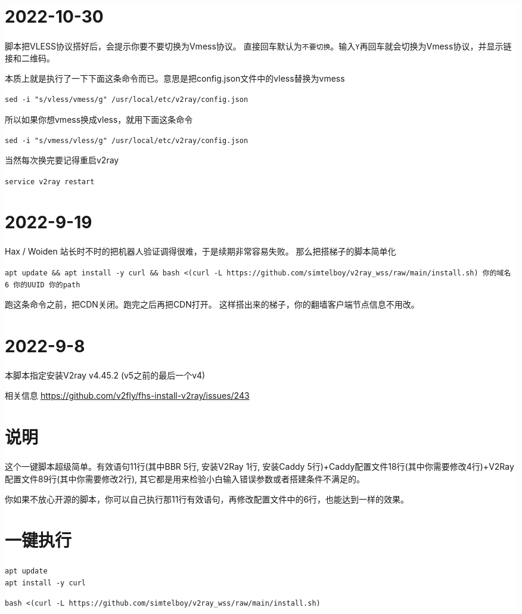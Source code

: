 # 2022-10-30
脚本把VLESS协议搭好后，会提示你要不要切换为Vmess协议。
直接回车默认为`不要切换`。输入`Y`再回车就会切换为Vmess协议，并显示链接和二维码。

本质上就是执行了一下下面这条命令而已。意思是把config.json文件中的vless替换为vmess
```
sed -i "s/vless/vmess/g" /usr/local/etc/v2ray/config.json
```

所以如果你想vmess换成vless，就用下面这条命令
```
sed -i "s/vmess/vless/g" /usr/local/etc/v2ray/config.json
```

当然每次换完要记得重启v2ray
```
service v2ray restart
```

# 2022-9-19 
Hax / Woiden 站长时不时的把机器人验证调得很难，于是续期非常容易失败。
那么把搭梯子的脚本简单化
```
apt update && apt install -y curl && bash <(curl -L https://github.com/simtelboy/v2ray_wss/raw/main/install.sh) 你的域名 6 你的UUID 你的path
```
跑这条命令之前，把CDN关闭。跑完之后再把CDN打开。
这样搭出来的梯子，你的翻墙客户端节点信息不用改。

# 2022-9-8
本脚本指定安装V2ray v4.45.2 (v5之前的最后一个v4)

相关信息
https://github.com/v2fly/fhs-install-v2ray/issues/243

# 说明
这个一键脚本超级简单。有效语句11行(其中BBR 5行, 安装V2Ray 1行, 安装Caddy 5行)+Caddy配置文件18行(其中你需要修改4行)+V2Ray配置文件89行(其中你需要修改2行), 其它都是用来检验小白输入错误参数或者搭建条件不满足的。

你如果不放心开源的脚本，你可以自己执行那11行有效语句，再修改配置文件中的6行，也能达到一样的效果。

# 一键执行
```
apt update
apt install -y curl
```
```
bash <(curl -L https://github.com/simtelboy/v2ray_wss/raw/main/install.sh)
```

